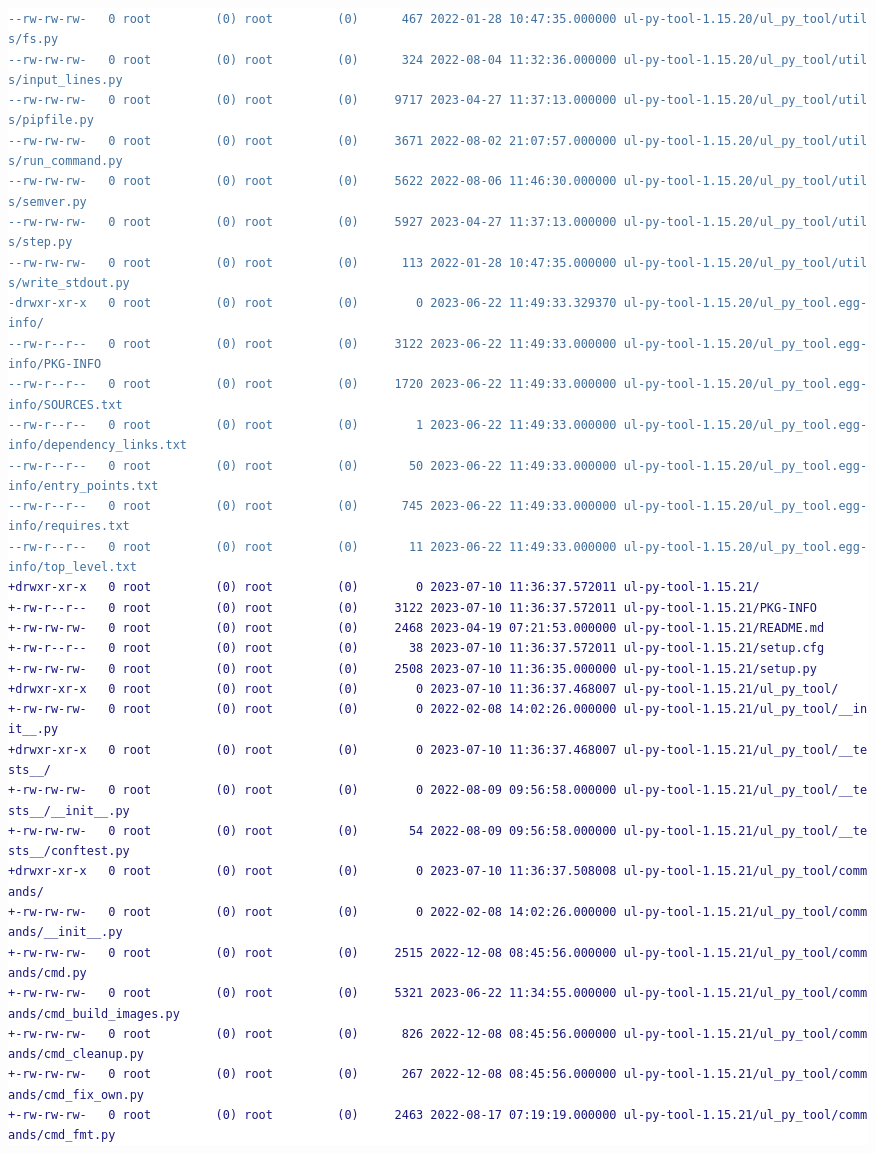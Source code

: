 ```diff
--rw-rw-rw-   0 root         (0) root         (0)      467 2022-01-28 10:47:35.000000 ul-py-tool-1.15.20/ul_py_tool/utils/fs.py
--rw-rw-rw-   0 root         (0) root         (0)      324 2022-08-04 11:32:36.000000 ul-py-tool-1.15.20/ul_py_tool/utils/input_lines.py
--rw-rw-rw-   0 root         (0) root         (0)     9717 2023-04-27 11:37:13.000000 ul-py-tool-1.15.20/ul_py_tool/utils/pipfile.py
--rw-rw-rw-   0 root         (0) root         (0)     3671 2022-08-02 21:07:57.000000 ul-py-tool-1.15.20/ul_py_tool/utils/run_command.py
--rw-rw-rw-   0 root         (0) root         (0)     5622 2022-08-06 11:46:30.000000 ul-py-tool-1.15.20/ul_py_tool/utils/semver.py
--rw-rw-rw-   0 root         (0) root         (0)     5927 2023-04-27 11:37:13.000000 ul-py-tool-1.15.20/ul_py_tool/utils/step.py
--rw-rw-rw-   0 root         (0) root         (0)      113 2022-01-28 10:47:35.000000 ul-py-tool-1.15.20/ul_py_tool/utils/write_stdout.py
-drwxr-xr-x   0 root         (0) root         (0)        0 2023-06-22 11:49:33.329370 ul-py-tool-1.15.20/ul_py_tool.egg-info/
--rw-r--r--   0 root         (0) root         (0)     3122 2023-06-22 11:49:33.000000 ul-py-tool-1.15.20/ul_py_tool.egg-info/PKG-INFO
--rw-r--r--   0 root         (0) root         (0)     1720 2023-06-22 11:49:33.000000 ul-py-tool-1.15.20/ul_py_tool.egg-info/SOURCES.txt
--rw-r--r--   0 root         (0) root         (0)        1 2023-06-22 11:49:33.000000 ul-py-tool-1.15.20/ul_py_tool.egg-info/dependency_links.txt
--rw-r--r--   0 root         (0) root         (0)       50 2023-06-22 11:49:33.000000 ul-py-tool-1.15.20/ul_py_tool.egg-info/entry_points.txt
--rw-r--r--   0 root         (0) root         (0)      745 2023-06-22 11:49:33.000000 ul-py-tool-1.15.20/ul_py_tool.egg-info/requires.txt
--rw-r--r--   0 root         (0) root         (0)       11 2023-06-22 11:49:33.000000 ul-py-tool-1.15.20/ul_py_tool.egg-info/top_level.txt
+drwxr-xr-x   0 root         (0) root         (0)        0 2023-07-10 11:36:37.572011 ul-py-tool-1.15.21/
+-rw-r--r--   0 root         (0) root         (0)     3122 2023-07-10 11:36:37.572011 ul-py-tool-1.15.21/PKG-INFO
+-rw-rw-rw-   0 root         (0) root         (0)     2468 2023-04-19 07:21:53.000000 ul-py-tool-1.15.21/README.md
+-rw-r--r--   0 root         (0) root         (0)       38 2023-07-10 11:36:37.572011 ul-py-tool-1.15.21/setup.cfg
+-rw-rw-rw-   0 root         (0) root         (0)     2508 2023-07-10 11:36:35.000000 ul-py-tool-1.15.21/setup.py
+drwxr-xr-x   0 root         (0) root         (0)        0 2023-07-10 11:36:37.468007 ul-py-tool-1.15.21/ul_py_tool/
+-rw-rw-rw-   0 root         (0) root         (0)        0 2022-02-08 14:02:26.000000 ul-py-tool-1.15.21/ul_py_tool/__init__.py
+drwxr-xr-x   0 root         (0) root         (0)        0 2023-07-10 11:36:37.468007 ul-py-tool-1.15.21/ul_py_tool/__tests__/
+-rw-rw-rw-   0 root         (0) root         (0)        0 2022-08-09 09:56:58.000000 ul-py-tool-1.15.21/ul_py_tool/__tests__/__init__.py
+-rw-rw-rw-   0 root         (0) root         (0)       54 2022-08-09 09:56:58.000000 ul-py-tool-1.15.21/ul_py_tool/__tests__/conftest.py
+drwxr-xr-x   0 root         (0) root         (0)        0 2023-07-10 11:36:37.508008 ul-py-tool-1.15.21/ul_py_tool/commands/
+-rw-rw-rw-   0 root         (0) root         (0)        0 2022-02-08 14:02:26.000000 ul-py-tool-1.15.21/ul_py_tool/commands/__init__.py
+-rw-rw-rw-   0 root         (0) root         (0)     2515 2022-12-08 08:45:56.000000 ul-py-tool-1.15.21/ul_py_tool/commands/cmd.py
+-rw-rw-rw-   0 root         (0) root         (0)     5321 2023-06-22 11:34:55.000000 ul-py-tool-1.15.21/ul_py_tool/commands/cmd_build_images.py
+-rw-rw-rw-   0 root         (0) root         (0)      826 2022-12-08 08:45:56.000000 ul-py-tool-1.15.21/ul_py_tool/commands/cmd_cleanup.py
+-rw-rw-rw-   0 root         (0) root         (0)      267 2022-12-08 08:45:56.000000 ul-py-tool-1.15.21/ul_py_tool/commands/cmd_fix_own.py
+-rw-rw-rw-   0 root         (0) root         (0)     2463 2022-08-17 07:19:19.000000 ul-py-tool-1.15.21/ul_py_tool/commands/cmd_fmt.py
```